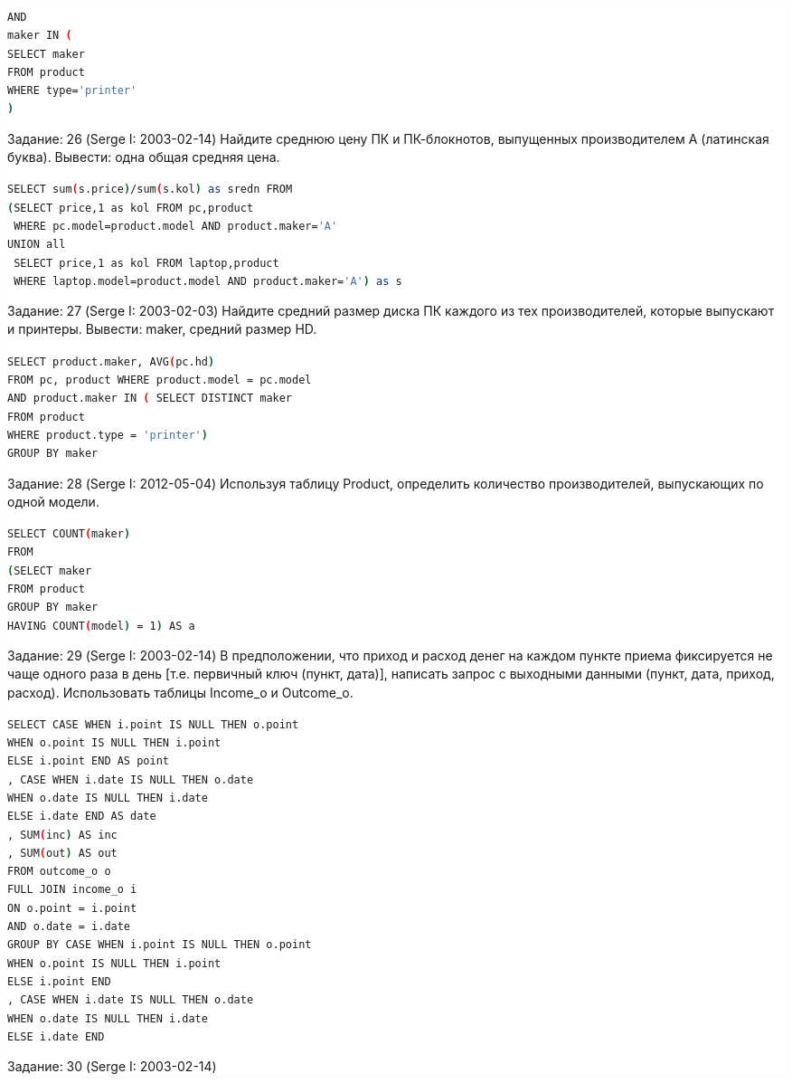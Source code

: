 ```sh
AND
maker IN (
SELECT maker
FROM product
WHERE type='printer'
)
```
Задание: 26 (Serge I: 2003-02-14)
Найдите среднюю цену ПК и ПК-блокнотов, выпущенных производителем A (латинская буква). Вывести: одна общая средняя цена.
```sh
SELECT sum(s.price)/sum(s.kol) as sredn FROM
(SELECT price,1 as kol FROM pc,product
 WHERE pc.model=product.model AND product.maker='A'
UNION all
 SELECT price,1 as kol FROM laptop,product
 WHERE laptop.model=product.model AND product.maker='A') as s
```
Задание: 27 (Serge I: 2003-02-03)
Найдите средний размер диска ПК каждого из тех производителей, которые выпускают и принтеры. Вывести: maker, средний размер HD.
```sh
SELECT product.maker, AVG(pc.hd)
FROM pc, product WHERE product.model = pc.model
AND product.maker IN ( SELECT DISTINCT maker
FROM product
WHERE product.type = 'printer')
GROUP BY maker
```
Задание: 28 (Serge I: 2012-05-04)
Используя таблицу Product, определить количество производителей, выпускающих по одной модели.
```sh
SELECT COUNT(maker)
FROM 
(SELECT maker
FROM product
GROUP BY maker
HAVING COUNT(model) = 1) AS a
```
Задание: 29 (Serge I: 2003-02-14)
В предположении, что приход и расход денег на каждом пункте приема фиксируется не чаще одного раза в день [т.е. первичный ключ (пункт, дата)], написать запрос с выходными данными (пункт, дата, приход, расход). Использовать таблицы Income_o и Outcome_o.
```sh
SELECT CASE WHEN i.point IS NULL THEN o.point
WHEN o.point IS NULL THEN i.point
ELSE i.point END AS point
, CASE WHEN i.date IS NULL THEN o.date
WHEN o.date IS NULL THEN i.date
ELSE i.date END AS date
, SUM(inc) AS inc
, SUM(out) AS out
FROM outcome_o o
FULL JOIN income_o i
ON o.point = i.point
AND o.date = i.date
GROUP BY CASE WHEN i.point IS NULL THEN o.point
WHEN o.point IS NULL THEN i.point
ELSE i.point END
, CASE WHEN i.date IS NULL THEN o.date
WHEN o.date IS NULL THEN i.date
ELSE i.date END
```
Задание: 30 (Serge I: 2003-02-14)